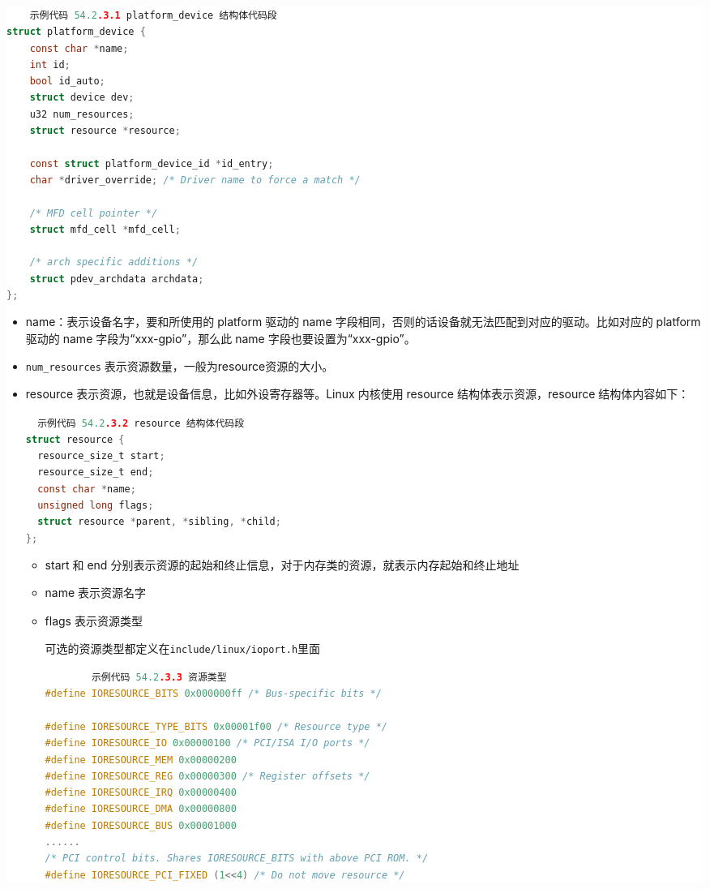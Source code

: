 ```c
	示例代码 54.2.3.1 platform_device 结构体代码段
struct platform_device {
	const char *name;
	int id;
	bool id_auto;
	struct device dev;
	u32 num_resources;
	struct resource *resource;

	const struct platform_device_id *id_entry;
	char *driver_override; /* Driver name to force a match */

	/* MFD cell pointer */
	struct mfd_cell *mfd_cell;

	/* arch specific additions */
	struct pdev_archdata archdata;
};
```

* name：表示设备名字，要和所使用的 platform 驱动的 name 字段相同，否则的话设备就无法匹配到对应的驱动。比如对应的 platform 驱动的 name 字段为“xxx-gpio”，那么此 name 字段也要设置为“xxx-gpio”。

* `num_resources` 表示资源数量，一般为resource资源的大小。

* resource 表示资源，也就是设备信息，比如外设寄存器等。Linux 内核使用 resource 结构体表示资源，resource 结构体内容如下：

  ```c
  	示例代码 54.2.3.2 resource 结构体代码段
  struct resource {
  	resource_size_t start;
  	resource_size_t end;
  	const char *name;
  	unsigned long flags;
  	struct resource *parent, *sibling, *child;
  };
  ```

  * start 和 end 分别表示资源的起始和终止信息，对于内存类的资源，就表示内存起始和终止地址

  * name 表示资源名字

  * flags 表示资源类型

    可选的资源类型都定义在`include/linux/ioport.h`里面

    ```c
    		示例代码 54.2.3.3 资源类型
    #define IORESOURCE_BITS 0x000000ff /* Bus-specific bits */
    
    #define IORESOURCE_TYPE_BITS 0x00001f00 /* Resource type */
    #define IORESOURCE_IO 0x00000100 /* PCI/ISA I/O ports */
    #define IORESOURCE_MEM 0x00000200
    #define IORESOURCE_REG 0x00000300 /* Register offsets */
    #define IORESOURCE_IRQ 0x00000400
    #define IORESOURCE_DMA 0x00000800
    #define IORESOURCE_BUS 0x00001000
    ......
    /* PCI control bits. Shares IORESOURCE_BITS with above PCI ROM. */
    #define IORESOURCE_PCI_FIXED (1<<4) /* Do not move resource */
    ```
